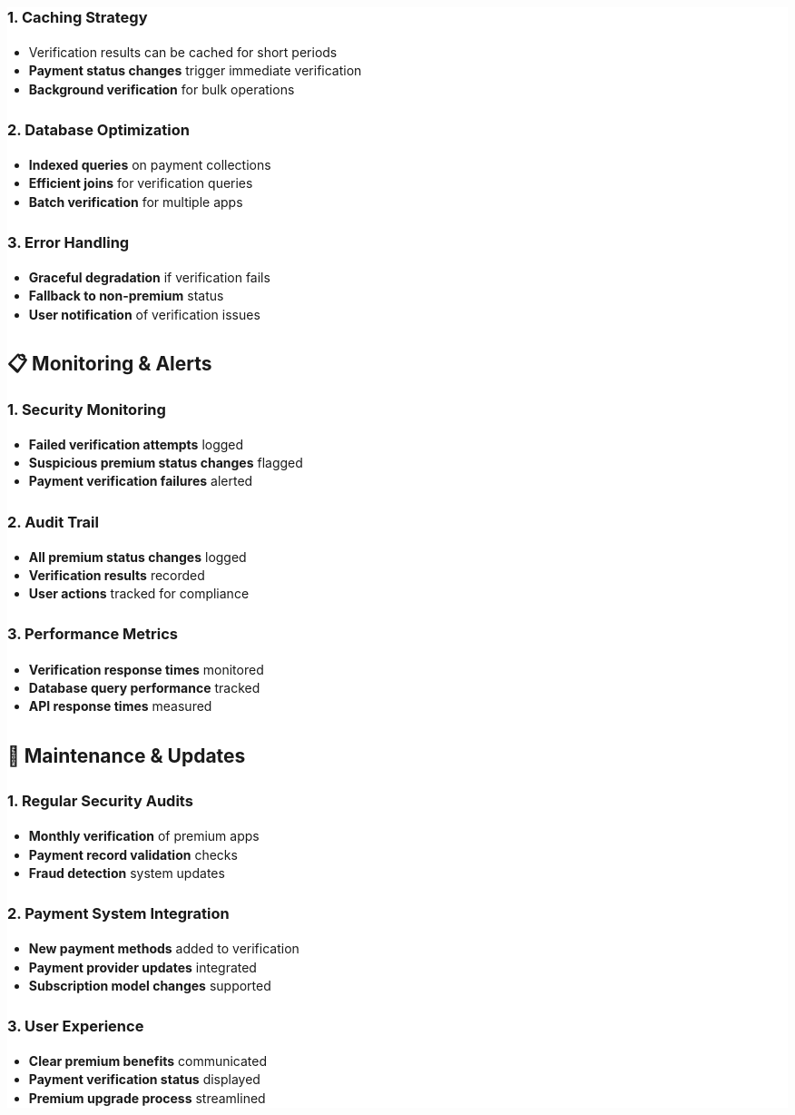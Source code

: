 ### **1. Caching Strategy**
- Verification results can be cached for short periods
- **Payment status changes** trigger immediate verification
- **Background verification** for bulk operations

### **2. Database Optimization**
- **Indexed queries** on payment collections
- **Efficient joins** for verification queries
- **Batch verification** for multiple apps

### **3. Error Handling**
- **Graceful degradation** if verification fails
- **Fallback to non-premium** status
- **User notification** of verification issues

## 📋 **Monitoring & Alerts**

### **1. Security Monitoring**
- **Failed verification attempts** logged
- **Suspicious premium status changes** flagged
- **Payment verification failures** alerted

### **2. Audit Trail**
- **All premium status changes** logged
- **Verification results** recorded
- **User actions** tracked for compliance

### **3. Performance Metrics**
- **Verification response times** monitored
- **Database query performance** tracked
- **API response times** measured

## 🔧 **Maintenance & Updates**

### **1. Regular Security Audits**
- **Monthly verification** of premium apps
- **Payment record validation** checks
- **Fraud detection** system updates

### **2. Payment System Integration**
- **New payment methods** added to verification
- **Payment provider updates** integrated
- **Subscription model changes** supported

### **3. User Experience**
- **Clear premium benefits** communicated
- **Payment verification status** displayed
- **Premium upgrade process** streamlined
